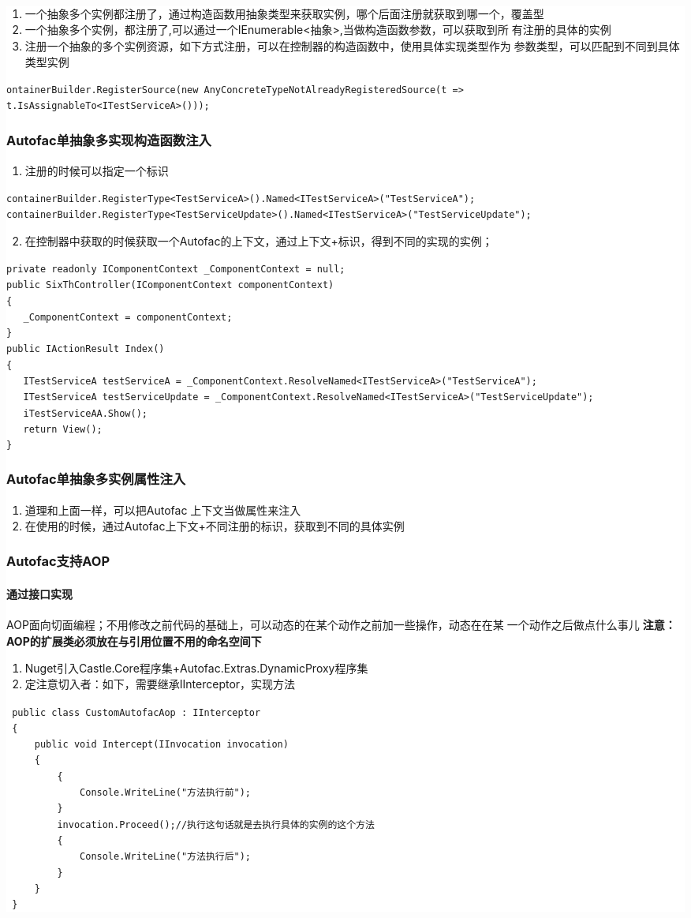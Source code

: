 1. 一个抽象多个实例都注册了，通过构造函数用抽象类型来获取实例，哪个后面注册就获取到哪一个，覆盖型 
2. 一个抽象多个实例，都注册了,可以通过一个IEnumerable<抽象>,当做构造函数参数，可以获取到所 有注册的具体的实例
3. 注册一个抽象的多个实例资源，如下方式注册，可以在控制器的构造函数中，使用具体实现类型作为 参数类型，可以匹配到不同到具体类型实例
```
ontainerBuilder.RegisterSource(new AnyConcreteTypeNotAlreadyRegisteredSource(t => 
t.IsAssignableTo<ITestServiceA>()));
```

###  Autofac单抽象多实现构造函数注入  

1. 注册的时候可以指定一个标识 
```
containerBuilder.RegisterType<TestServiceA>().Named<ITestServiceA>("TestServiceA");
containerBuilder.RegisterType<TestServiceUpdate>().Named<ITestServiceA>("TestServiceUpdate");
```

2. 在控制器中获取的时候获取一个Autofac的上下文，通过上下文+标识，得到不同的实现的实例；  
```
private readonly IComponentContext _ComponentContext = null;
public SixThController(IComponentContext componentContext)
{
   _ComponentContext = componentContext;
}
public IActionResult Index()
{
   ITestServiceA testServiceA = _ComponentContext.ResolveNamed<ITestServiceA>("TestServiceA");
   ITestServiceA testServiceUpdate = _ComponentContext.ResolveNamed<ITestServiceA>("TestServiceUpdate");
   iTestServiceAA.Show();
   return View();
}
```
###  Autofac单抽象多实例属性注入  

1. 道理和上面一样，可以把Autofac 上下文当做属性来注入 
2. 在使用的时候，通过Autofac上下文+不同注册的标识，获取到不同的具体实例  
###  Autofac支持AOP   
#### 通过接口实现
 AOP面向切面编程；不用修改之前代码的基础上，可以动态的在某个动作之前加一些操作，动态在在某 一个动作之后做点什么事儿 
**注意：AOP的扩展类必须放在与引用位置不用的命名空间下**

1. Nuget引入Castle.Core程序集+Autofac.Extras.DynamicProxy程序集 
2. 定注意切入者：如下，需要继承IInterceptor，实现方法
```
 public class CustomAutofacAop : IInterceptor
 {
     public void Intercept(IInvocation invocation)
     {
         {
             Console.WriteLine("方法执行前");
         }
         invocation.Proceed();//执行这句话就是去执行具体的实例的这个方法
         {
             Console.WriteLine("方法执行后");
         }
     }
 }
```
